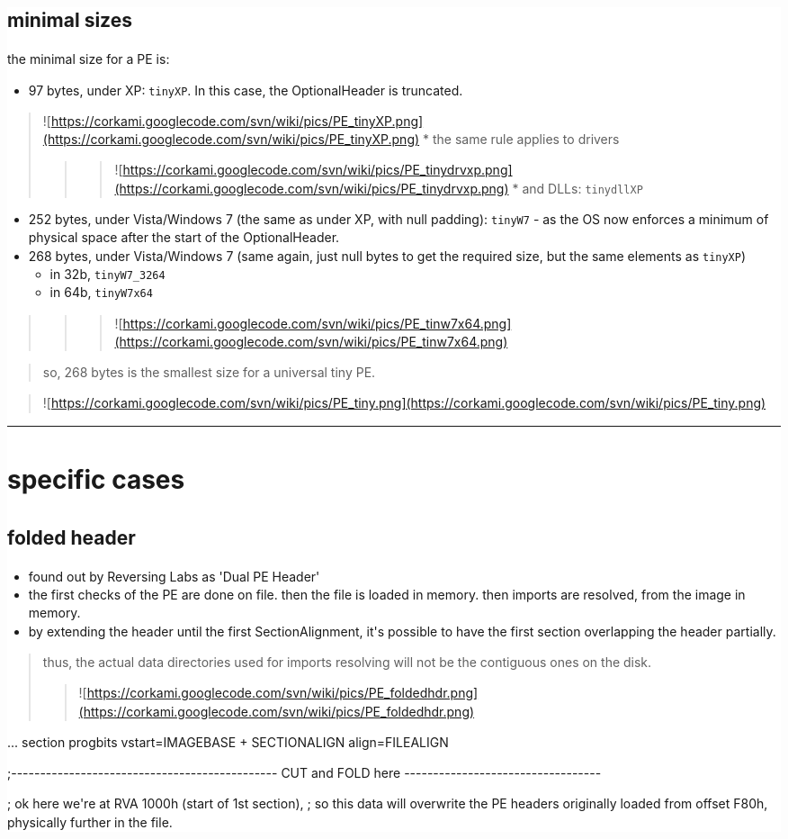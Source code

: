 ## minimal sizes ##
the minimal size for a PE is:
  * 97 bytes, under XP: `tinyXP`. In this case, the OptionalHeader is truncated.

> ![https://corkami.googlecode.com/svn/wiki/pics/PE_tinyXP.png](https://corkami.googlecode.com/svn/wiki/pics/PE_tinyXP.png)
    * the same rule applies to drivers
> > > ![https://corkami.googlecode.com/svn/wiki/pics/PE_tinydrvxp.png](https://corkami.googlecode.com/svn/wiki/pics/PE_tinydrvxp.png)
    * and DLLs: `tinydllXP`
  * 252 bytes, under Vista/Windows 7 (the same as under XP, with null padding): `tinyW7` - as the OS now enforces a minimum of physical space after the start of the OptionalHeader.
  * 268 bytes, under Vista/Windows 7 (same again, just null bytes to get the required size, but the same elements as `tinyXP`)
    * in 32b, `tinyW7_3264`
    * in 64b, `tinyW7x64`
> > > ![https://corkami.googlecode.com/svn/wiki/pics/PE_tinw7x64.png](https://corkami.googlecode.com/svn/wiki/pics/PE_tinw7x64.png)

> so, 268 bytes is the smallest size for a universal tiny PE.

> ![https://corkami.googlecode.com/svn/wiki/pics/PE_tiny.png](https://corkami.googlecode.com/svn/wiki/pics/PE_tiny.png)


---


# specific cases #

## folded header ##
  * found out by Reversing Labs as 'Dual PE Header'
  * the first checks of the PE are done on file. then the file is loaded in memory. then imports are resolved, from the image in memory.
  * by extending the header until the first SectionAlignment, it's possible to have the first section overlapping the header partially.
> thus, the actual data directories used for imports resolving will not be the contiguous ones on the disk.
> > ![https://corkami.googlecode.com/svn/wiki/pics/PE_foldedhdr.png](https://corkami.googlecode.com/svn/wiki/pics/PE_foldedhdr.png)
```c

```
...
 section progbits vstart=IMAGEBASE + SECTIONALIGN align=FILEALIGN

;---------------------------------------------- CUT and FOLD here ----------------------------------

; ok here we're at RVA 1000h (start of 1st section),
; so this data will overwrite the PE headers originally loaded from offset F80h, physically further in the file.
